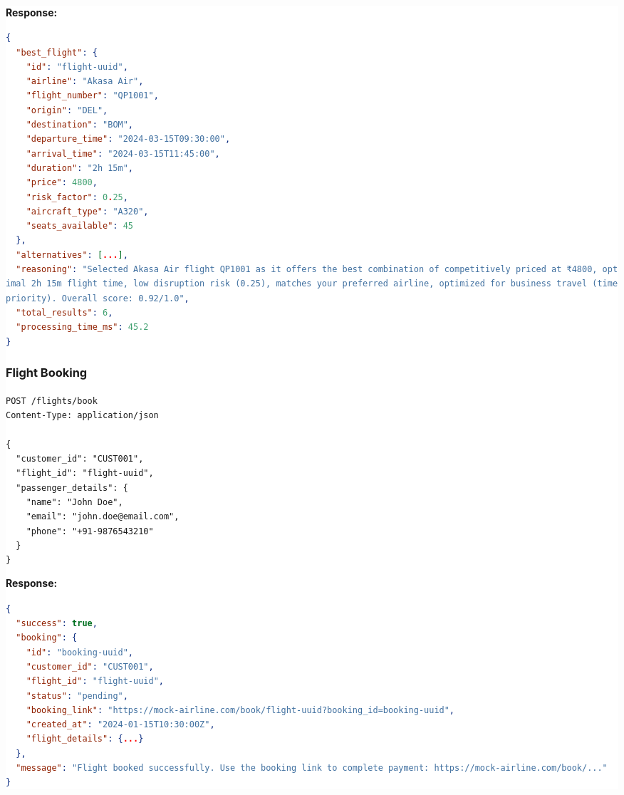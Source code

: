 **Response:**
```json
{
  "best_flight": {
    "id": "flight-uuid",
    "airline": "Akasa Air",
    "flight_number": "QP1001",
    "origin": "DEL",
    "destination": "BOM",
    "departure_time": "2024-03-15T09:30:00",
    "arrival_time": "2024-03-15T11:45:00",
    "duration": "2h 15m",
    "price": 4800,
    "risk_factor": 0.25,
    "aircraft_type": "A320",
    "seats_available": 45
  },
  "alternatives": [...],
  "reasoning": "Selected Akasa Air flight QP1001 as it offers the best combination of competitively priced at ₹4800, optimal 2h 15m flight time, low disruption risk (0.25), matches your preferred airline, optimized for business travel (time priority). Overall score: 0.92/1.0",
  "total_results": 6,
  "processing_time_ms": 45.2
}
```

### **Flight Booking**
```http
POST /flights/book
Content-Type: application/json

{
  "customer_id": "CUST001",
  "flight_id": "flight-uuid",
  "passenger_details": {
    "name": "John Doe",
    "email": "john.doe@email.com",
    "phone": "+91-9876543210"
  }
}
```

**Response:**
```json
{
  "success": true,
  "booking": {
    "id": "booking-uuid",
    "customer_id": "CUST001",
    "flight_id": "flight-uuid",
    "status": "pending",
    "booking_link": "https://mock-airline.com/book/flight-uuid?booking_id=booking-uuid",
    "created_at": "2024-01-15T10:30:00Z",
    "flight_details": {...}
  },
  "message": "Flight booked successfully. Use the booking link to complete payment: https://mock-airline.com/book/..."
}
```
